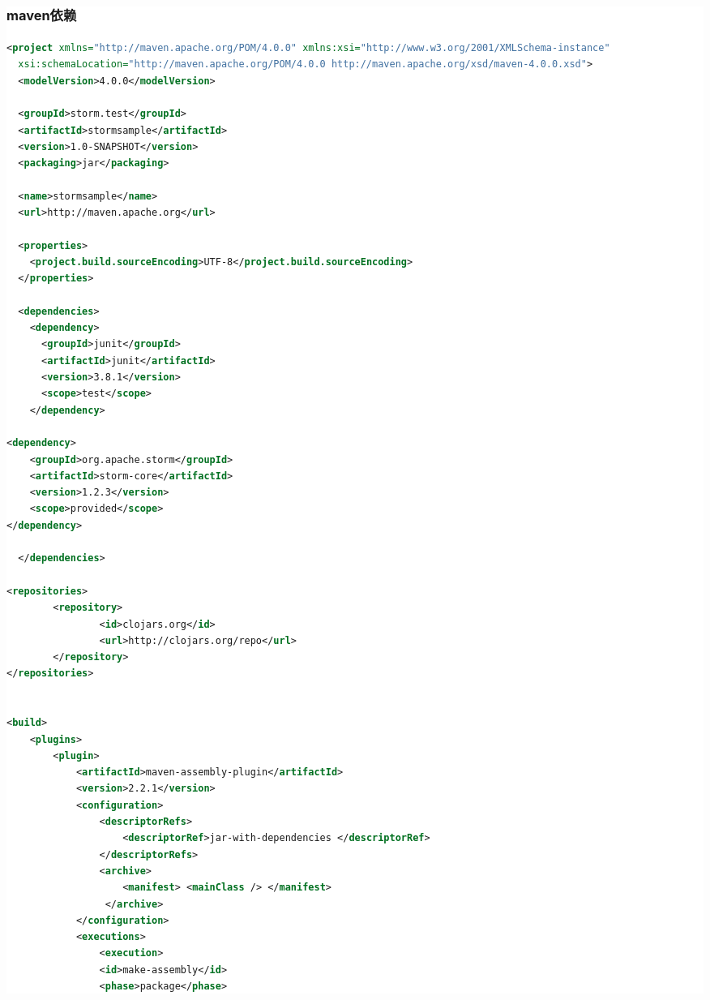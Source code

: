 ### maven依赖

```xml
<project xmlns="http://maven.apache.org/POM/4.0.0" xmlns:xsi="http://www.w3.org/2001/XMLSchema-instance"
  xsi:schemaLocation="http://maven.apache.org/POM/4.0.0 http://maven.apache.org/xsd/maven-4.0.0.xsd">
  <modelVersion>4.0.0</modelVersion>

  <groupId>storm.test</groupId>
  <artifactId>stormsample</artifactId>
  <version>1.0-SNAPSHOT</version>
  <packaging>jar</packaging>

  <name>stormsample</name>
  <url>http://maven.apache.org</url>

  <properties>
    <project.build.sourceEncoding>UTF-8</project.build.sourceEncoding>
  </properties>

  <dependencies>
    <dependency>
      <groupId>junit</groupId>
      <artifactId>junit</artifactId>
      <version>3.8.1</version>
      <scope>test</scope>
    </dependency>

<dependency> 
	<groupId>org.apache.storm</groupId> 
	<artifactId>storm-core</artifactId> 
	<version>1.2.3</version> 
	<scope>provided</scope>
</dependency>

  </dependencies>

<repositories>
        <repository>
                <id>clojars.org</id>
                <url>http://clojars.org/repo</url>
        </repository>
</repositories>


<build> 
	<plugins> 
		<plugin>
			<artifactId>maven-assembly-plugin</artifactId>
			<version>2.2.1</version>
			<configuration> 
				<descriptorRefs>
					<descriptorRef>jar-with-dependencies </descriptorRef> 
				</descriptorRefs> 
				<archive> 
					<manifest> <mainClass /> </manifest>
				 </archive>
			</configuration>
		 	<executions> 
				<execution>
				<id>make-assembly</id>
				<phase>package</phase>
```